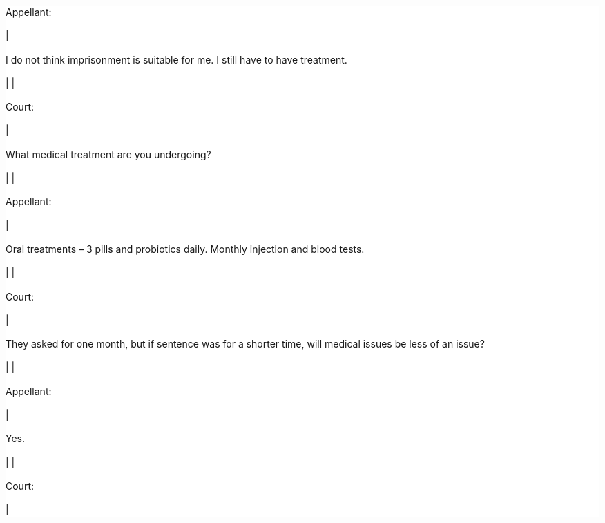 Appellant:

 | 

I do not think imprisonment is suitable for me. I still have to have treatment.

 |
| 

Court:

 | 

What medical treatment are you undergoing?

 |
| 

Appellant:

 | 

Oral treatments – 3 pills and probiotics daily. Monthly injection and blood tests.

 |
| 

Court:

 | 

They asked for one month, but if sentence was for a shorter time, will medical issues be less of an issue?

 |
| 

Appellant:

 | 

Yes.

 |
| 

Court:

 | 
